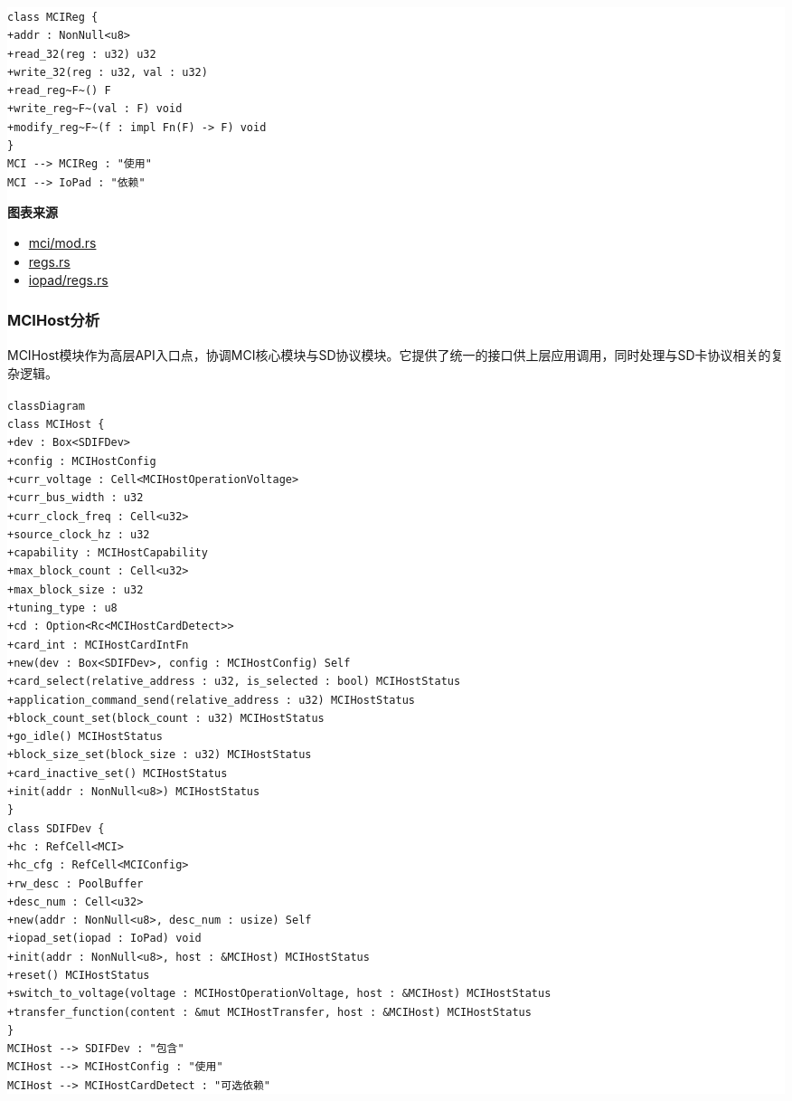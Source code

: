 ```mermaid
class MCIReg {
+addr : NonNull<u8>
+read_32(reg : u32) u32
+write_32(reg : u32, val : u32)
+read_reg~F~() F
+write_reg~F~(val : F) void
+modify_reg~F~(f : impl Fn(F) -> F) void
}
MCI --> MCIReg : "使用"
MCI --> IoPad : "依赖"
```

**图表来源**
- [mci/mod.rs](file://src/mci/mod.rs)
- [regs.rs](file://src/regs.rs)
- [iopad/regs.rs](file://src/iopad/regs.rs)

### MCIHost分析

MCIHost模块作为高层API入口点，协调MCI核心模块与SD协议模块。它提供了统一的接口供上层应用调用，同时处理与SD卡协议相关的复杂逻辑。

```mermaid
classDiagram
class MCIHost {
+dev : Box<SDIFDev>
+config : MCIHostConfig
+curr_voltage : Cell<MCIHostOperationVoltage>
+curr_bus_width : u32
+curr_clock_freq : Cell<u32>
+source_clock_hz : u32
+capability : MCIHostCapability
+max_block_count : Cell<u32>
+max_block_size : u32
+tuning_type : u8
+cd : Option<Rc<MCIHostCardDetect>>
+card_int : MCIHostCardIntFn
+new(dev : Box<SDIFDev>, config : MCIHostConfig) Self
+card_select(relative_address : u32, is_selected : bool) MCIHostStatus
+application_command_send(relative_address : u32) MCIHostStatus
+block_count_set(block_count : u32) MCIHostStatus
+go_idle() MCIHostStatus
+block_size_set(block_size : u32) MCIHostStatus
+card_inactive_set() MCIHostStatus
+init(addr : NonNull<u8>) MCIHostStatus
}
class SDIFDev {
+hc : RefCell<MCI>
+hc_cfg : RefCell<MCIConfig>
+rw_desc : PoolBuffer
+desc_num : Cell<u32>
+new(addr : NonNull<u8>, desc_num : usize) Self
+iopad_set(iopad : IoPad) void
+init(addr : NonNull<u8>, host : &MCIHost) MCIHostStatus
+reset() MCIHostStatus
+switch_to_voltage(voltage : MCIHostOperationVoltage, host : &MCIHost) MCIHostStatus
+transfer_function(content : &mut MCIHostTransfer, host : &MCIHost) MCIHostStatus
}
MCIHost --> SDIFDev : "包含"
MCIHost --> MCIHostConfig : "使用"
MCIHost --> MCIHostCardDetect : "可选依赖"
```
